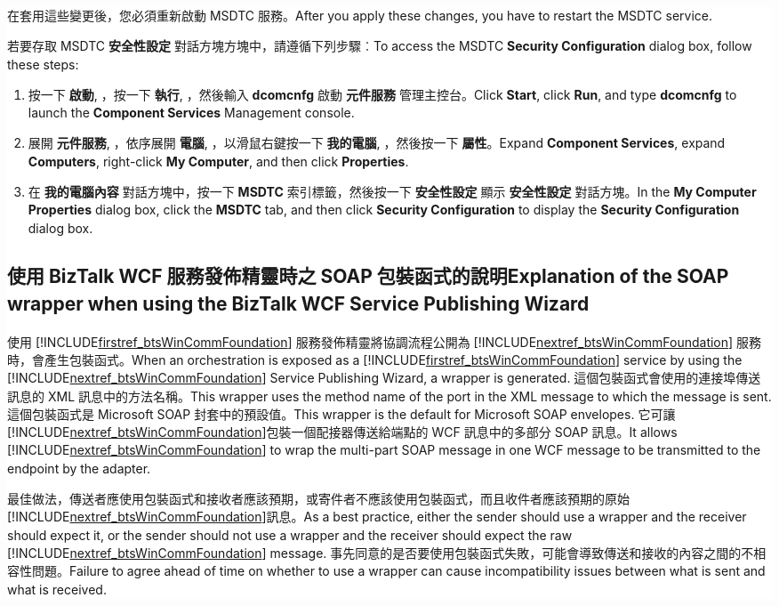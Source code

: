  <span data-ttu-id="a6074-205">在套用這些變更後，您必須重新啟動 MSDTC 服務。</span><span class="sxs-lookup"><span data-stu-id="a6074-205">After you apply these changes, you have to restart the MSDTC service.</span></span>  
  
 <span data-ttu-id="a6074-206">若要存取 MSDTC **安全性設定** 對話方塊方塊中，請遵循下列步驟︰</span><span class="sxs-lookup"><span data-stu-id="a6074-206">To access the MSDTC **Security Configuration** dialog box, follow these steps:</span></span>  
  
1.  <span data-ttu-id="a6074-207">按一下  **啟動**, ，按一下 **執行**, ，然後輸入 **dcomcnfg** 啟動 **元件服務** 管理主控台。</span><span class="sxs-lookup"><span data-stu-id="a6074-207">Click **Start**, click **Run**, and type **dcomcnfg** to launch the **Component Services** Management console.</span></span>  
  
2.  <span data-ttu-id="a6074-208">展開 **元件服務**, ，依序展開 **電腦**, ，以滑鼠右鍵按一下 **我的電腦**, ，然後按一下  **屬性**。</span><span class="sxs-lookup"><span data-stu-id="a6074-208">Expand **Component Services**, expand **Computers**, right-click **My Computer**, and then click **Properties**.</span></span>  
  
3.  <span data-ttu-id="a6074-209">在 **我的電腦內容** 對話方塊中，按一下  **MSDTC** 索引標籤，然後按一下 **安全性設定** 顯示 **安全性設定** 對話方塊。</span><span class="sxs-lookup"><span data-stu-id="a6074-209">In the **My Computer Properties** dialog box, click the **MSDTC** tab, and then click **Security Configuration** to display the **Security Configuration** dialog box.</span></span>  
  
## <a name="explanation-of-the-soap-wrapper-when-using-the-biztalk-wcf-service-publishing-wizard"></a><span data-ttu-id="a6074-210">使用 BizTalk WCF 服務發佈精靈時之 SOAP 包裝函式的說明</span><span class="sxs-lookup"><span data-stu-id="a6074-210">Explanation of the SOAP wrapper when using the BizTalk WCF Service Publishing Wizard</span></span>  
 <span data-ttu-id="a6074-211">使用 [!INCLUDE[firstref_btsWinCommFoundation](../includes/firstref-btswincommfoundation-md.md)] 服務發佈精靈將協調流程公開為 [!INCLUDE[nextref_btsWinCommFoundation](../includes/nextref-btswincommfoundation-md.md)] 服務時，會產生包裝函式。</span><span class="sxs-lookup"><span data-stu-id="a6074-211">When an orchestration is exposed as a [!INCLUDE[firstref_btsWinCommFoundation](../includes/firstref-btswincommfoundation-md.md)] service by using the [!INCLUDE[nextref_btsWinCommFoundation](../includes/nextref-btswincommfoundation-md.md)] Service Publishing Wizard, a wrapper is generated.</span></span> <span data-ttu-id="a6074-212">這個包裝函式會使用的連接埠傳送訊息的 XML 訊息中的方法名稱。</span><span class="sxs-lookup"><span data-stu-id="a6074-212">This wrapper uses the method name of the port in the XML message to which the message is sent.</span></span> <span data-ttu-id="a6074-213">這個包裝函式是 Microsoft SOAP 封套中的預設值。</span><span class="sxs-lookup"><span data-stu-id="a6074-213">This wrapper is the default for Microsoft SOAP envelopes.</span></span> <span data-ttu-id="a6074-214">它可讓[!INCLUDE[nextref_btsWinCommFoundation](../includes/nextref-btswincommfoundation-md.md)]包裝一個配接器傳送給端點的 WCF 訊息中的多部分 SOAP 訊息。</span><span class="sxs-lookup"><span data-stu-id="a6074-214">It allows [!INCLUDE[nextref_btsWinCommFoundation](../includes/nextref-btswincommfoundation-md.md)] to wrap the multi-part SOAP message in one WCF message to be transmitted to the endpoint by the adapter.</span></span>  
  
 <span data-ttu-id="a6074-215">最佳做法，傳送者應使用包裝函式和接收者應該預期，或寄件者不應該使用包裝函式，而且收件者應該預期的原始[!INCLUDE[nextref_btsWinCommFoundation](../includes/nextref-btswincommfoundation-md.md)]訊息。</span><span class="sxs-lookup"><span data-stu-id="a6074-215">As a best practice, either the sender should use a wrapper and the receiver should expect it, or the sender should not use a wrapper and the receiver should expect the raw [!INCLUDE[nextref_btsWinCommFoundation](../includes/nextref-btswincommfoundation-md.md)] message.</span></span> <span data-ttu-id="a6074-216">事先同意的是否要使用包裝函式失敗，可能會導致傳送和接收的內容之間的不相容性問題。</span><span class="sxs-lookup"><span data-stu-id="a6074-216">Failure to agree ahead of time on whether to use a wrapper can cause incompatibility issues between what is sent and what is received.</span></span>